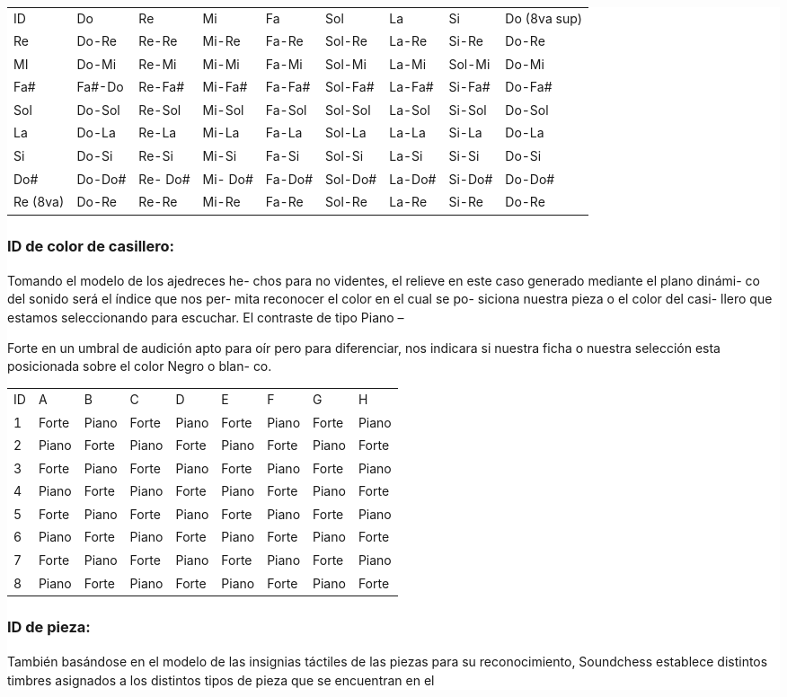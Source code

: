 |   |   |   |   |   |   |   |   |   |
|---|---|---|---|---|---|---|---|---|
|ID|Do|Re|Mi|Fa|Sol|La|Si|Do (8va sup)|
|Re|Do-Re|Re-Re|Mi-Re|Fa-Re|Sol-Re|La-Re|Si-Re|Do-Re|
|MI|Do-Mi|Re-Mi|Mi-Mi|Fa-Mi|Sol-Mi|La-Mi|Sol-Mi|Do-Mi|
|Fa#|Fa#-Do|Re-Fa#|Mi-Fa#|Fa-Fa#|Sol-Fa#|La-Fa#|Si-Fa#|Do-Fa#|
|Sol|Do-Sol|Re-Sol|Mi-Sol|Fa-Sol|Sol-Sol|La-Sol|Si-Sol|Do-Sol|
|La|Do-La|Re-La|Mi-La|Fa-La|Sol-La|La-La|Si-La|Do-La|
|Si|Do-Si|Re-Si|Mi-Si|Fa-Si|Sol-Si|La-Si|Si-Si|Do-Si|
|Do#|Do-Do#|Re- Do#|Mi- Do#|Fa-Do#|Sol-Do#|La-Do#|Si-Do#|Do-Do#|
|Re (8va)|Do-Re|Re-Re|Mi-Re|Fa-Re|Sol-Re|La-Re|Si-Re|Do-Re|

### ID de color de casillero:

Tomando el modelo de los ajedreces he- chos para no videntes, el relieve en este caso generado mediante el plano dinámi- co del sonido será el índice que nos per- mita reconocer el color en el cual se po- siciona nuestra pieza o el color del casi- llero que estamos seleccionando para escuchar. El contraste de tipo Piano –

Forte en un umbral de audición apto para oír pero para diferenciar, nos indicara si nuestra ficha o nuestra selección esta posicionada sobre el color Negro o blan- co.

|   |   |   |   |   |   |   |   |   |
|---|---|---|---|---|---|---|---|---|
|ID|A|B|C|D|E|F|G|H|
|1|Forte|Piano|Forte|Piano|Forte|Piano|Forte|Piano|
|2|Piano|Forte|Piano|Forte|Piano|Forte|Piano|Forte|
|3|Forte|Piano|Forte|Piano|Forte|Piano|Forte|Piano|
|4|Piano|Forte|Piano|Forte|Piano|Forte|Piano|Forte|
|5|Forte|Piano|Forte|Piano|Forte|Piano|Forte|Piano|
|6|Piano|Forte|Piano|Forte|Piano|Forte|Piano|Forte|
|7|Forte|Piano|Forte|Piano|Forte|Piano|Forte|Piano|
|8|Piano|Forte|Piano|Forte|Piano|Forte|Piano|Forte|

### ID de pieza:

También basándose en el modelo de las insignias táctiles de las piezas para su reconocimiento, Soundchess establece distintos timbres asignados a los distintos tipos de pieza que se encuentran en el
